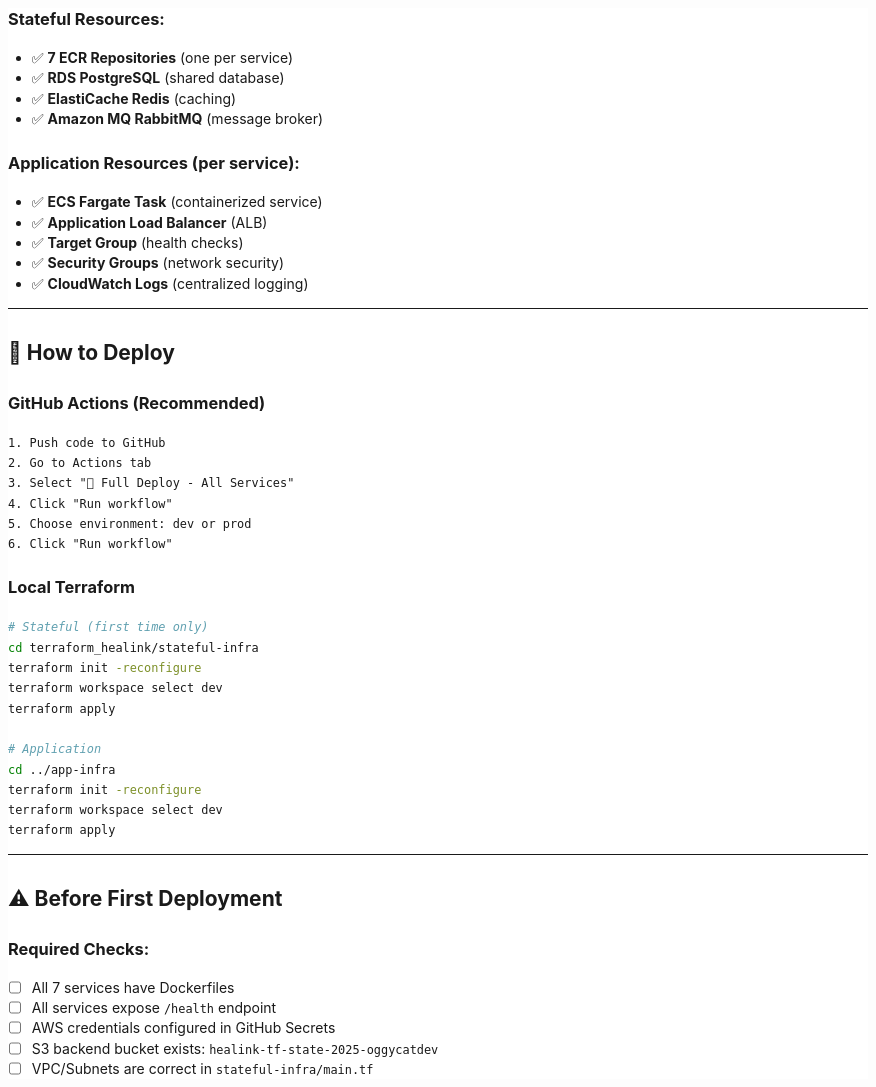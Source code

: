 ### Stateful Resources:
- ✅ **7 ECR Repositories** (one per service)
- ✅ **RDS PostgreSQL** (shared database)
- ✅ **ElastiCache Redis** (caching)
- ✅ **Amazon MQ RabbitMQ** (message broker)

### Application Resources (per service):
- ✅ **ECS Fargate Task** (containerized service)
- ✅ **Application Load Balancer** (ALB)
- ✅ **Target Group** (health checks)
- ✅ **Security Groups** (network security)
- ✅ **CloudWatch Logs** (centralized logging)

---

## 🚀 How to Deploy

### GitHub Actions (Recommended)
```
1. Push code to GitHub
2. Go to Actions tab
3. Select "🚀 Full Deploy - All Services"
4. Click "Run workflow"
5. Choose environment: dev or prod
6. Click "Run workflow"
```

### Local Terraform
```bash
# Stateful (first time only)
cd terraform_healink/stateful-infra
terraform init -reconfigure
terraform workspace select dev
terraform apply

# Application
cd ../app-infra
terraform init -reconfigure
terraform workspace select dev
terraform apply
```

---

## ⚠️ Before First Deployment

### Required Checks:
- [ ] All 7 services have Dockerfiles
- [ ] All services expose `/health` endpoint
- [ ] AWS credentials configured in GitHub Secrets
- [ ] S3 backend bucket exists: `healink-tf-state-2025-oggycatdev`
- [ ] VPC/Subnets are correct in `stateful-infra/main.tf`
